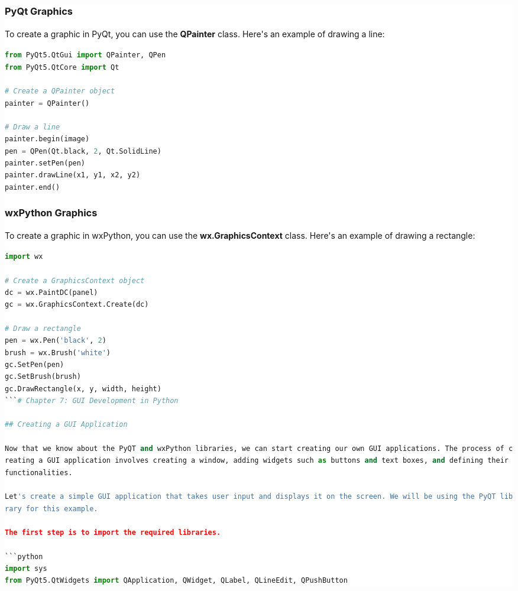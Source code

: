 ### PyQt Graphics

To create a graphic in PyQt, you can use the **QPainter** class. Here's an example of drawing a line:

```python
from PyQt5.QtGui import QPainter, QPen
from PyQt5.QtCore import Qt

# Create a QPainter object
painter = QPainter()

# Draw a line
painter.begin(image)
pen = QPen(Qt.black, 2, Qt.SolidLine)
painter.setPen(pen)
painter.drawLine(x1, y1, x2, y2)
painter.end()
```

### wxPython Graphics

To create a graphic in wxPython, you can use the **wx.GraphicsContext** class. Here's an example of drawing a rectangle:

```python
import wx

# Create a GraphicsContext object
dc = wx.PaintDC(panel)
gc = wx.GraphicsContext.Create(dc)

# Draw a rectangle
pen = wx.Pen('black', 2)
brush = wx.Brush('white')
gc.SetPen(pen)
gc.SetBrush(brush)
gc.DrawRectangle(x, y, width, height)
```# Chapter 7: GUI Development in Python

## Creating a GUI Application

Now that we know about the PyQT and wxPython libraries, we can start creating our own GUI applications. The process of creating a GUI application involves creating a window, adding widgets such as buttons and text boxes, and defining their functionalities.

Let's create a simple GUI application that takes user input and displays it on the screen. We will be using the PyQT library for this example.

The first step is to import the required libraries.

```python
import sys
from PyQt5.QtWidgets import QApplication, QWidget, QLabel, QLineEdit, QPushButton
```
